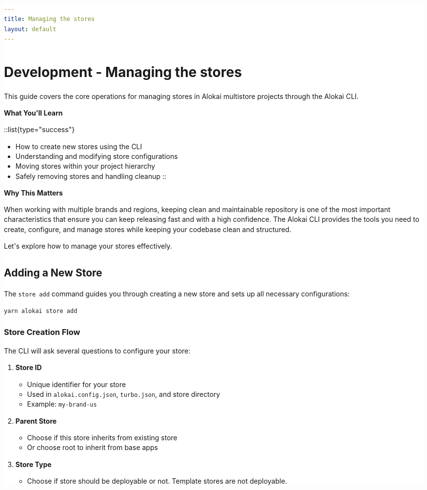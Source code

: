 ```yaml
---
title: Managing the stores
layout: default
---
```


# Development - Managing the stores

This guide covers the core operations for managing stores in Alokai multistore projects through the Alokai CLI.

**What You'll Learn**

::list{type="success"}
- How to create new stores using the CLI
- Understanding and modifying store configurations
- Moving stores within your project hierarchy
- Safely removing stores and handling cleanup
::

**Why This Matters**

When working with multiple brands and regions, keeping clean and maintainable repository is one of the most important characteristics that ensure you can keep releasing fast and with a high confidence. The Alokai CLI provides the tools you need to create, configure, and manage stores while keeping your codebase clean and structured.

Let's explore how to manage your stores effectively.

## Adding a New Store

The `store add` command guides you through creating a new store and sets up all necessary configurations:

```bash
yarn alokai store add
```

### Store Creation Flow

The CLI will ask several questions to configure your store:

1. **Store ID**
   - Unique identifier for your store
   - Used in `alokai.config.json`, `turbo.json`, and store directory
   - Example: `my-brand-us`

2. **Parent Store**
   - Choose if this store inherits from existing store
   - Or choose root to inherit from base apps

3. **Store Type**
   - Choose if store should be deployable or not. Template stores are not deployable.

